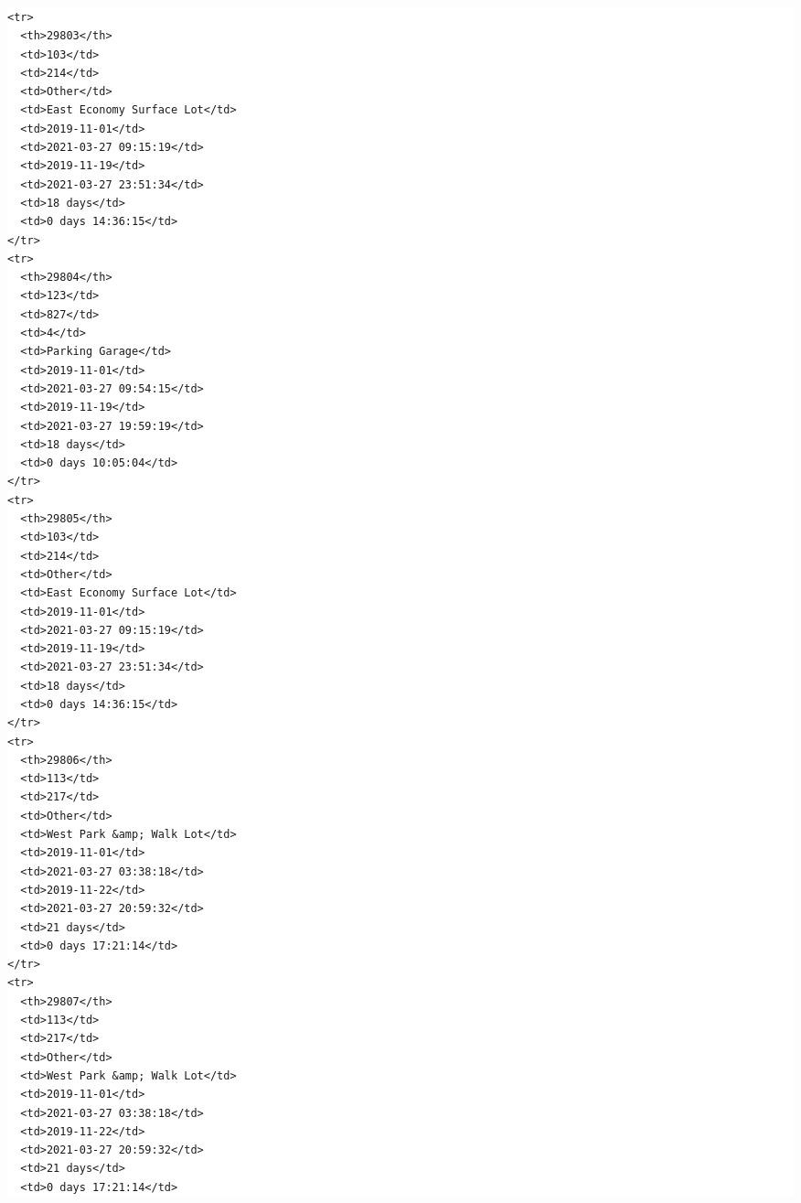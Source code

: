     <tr>
      <th>29803</th>
      <td>103</td>
      <td>214</td>
      <td>Other</td>
      <td>East Economy Surface Lot</td>
      <td>2019-11-01</td>
      <td>2021-03-27 09:15:19</td>
      <td>2019-11-19</td>
      <td>2021-03-27 23:51:34</td>
      <td>18 days</td>
      <td>0 days 14:36:15</td>
    </tr>
    <tr>
      <th>29804</th>
      <td>123</td>
      <td>827</td>
      <td>4</td>
      <td>Parking Garage</td>
      <td>2019-11-01</td>
      <td>2021-03-27 09:54:15</td>
      <td>2019-11-19</td>
      <td>2021-03-27 19:59:19</td>
      <td>18 days</td>
      <td>0 days 10:05:04</td>
    </tr>
    <tr>
      <th>29805</th>
      <td>103</td>
      <td>214</td>
      <td>Other</td>
      <td>East Economy Surface Lot</td>
      <td>2019-11-01</td>
      <td>2021-03-27 09:15:19</td>
      <td>2019-11-19</td>
      <td>2021-03-27 23:51:34</td>
      <td>18 days</td>
      <td>0 days 14:36:15</td>
    </tr>
    <tr>
      <th>29806</th>
      <td>113</td>
      <td>217</td>
      <td>Other</td>
      <td>West Park &amp; Walk Lot</td>
      <td>2019-11-01</td>
      <td>2021-03-27 03:38:18</td>
      <td>2019-11-22</td>
      <td>2021-03-27 20:59:32</td>
      <td>21 days</td>
      <td>0 days 17:21:14</td>
    </tr>
    <tr>
      <th>29807</th>
      <td>113</td>
      <td>217</td>
      <td>Other</td>
      <td>West Park &amp; Walk Lot</td>
      <td>2019-11-01</td>
      <td>2021-03-27 03:38:18</td>
      <td>2019-11-22</td>
      <td>2021-03-27 20:59:32</td>
      <td>21 days</td>
      <td>0 days 17:21:14</td>